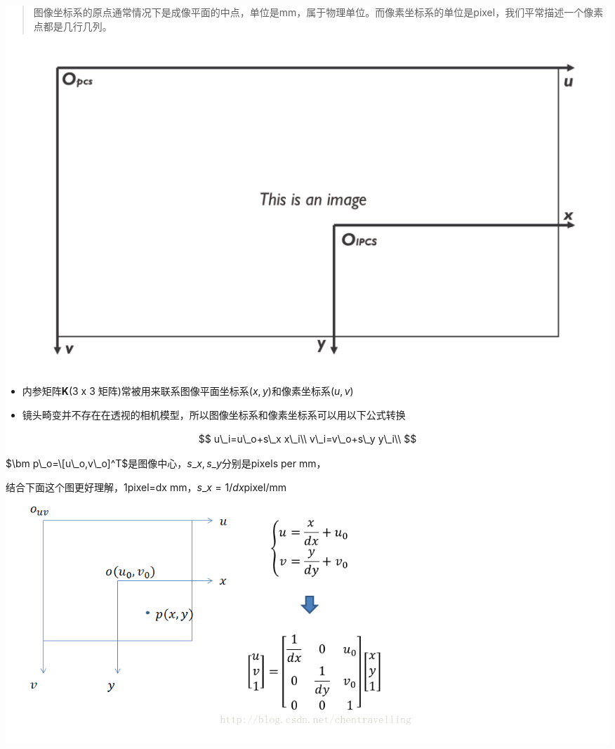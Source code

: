 > 图像坐标系的原点通常情况下是成像平面的中点，单位是mm，属于物理单位。而像素坐标系的单位是pixel，我们平常描述一个像素点都是几行几列。

![](image/image_2GJVM_MbiJ.png)

*   内参矩阵$\bm K$(3 x 3 矩阵)常被用来联系图像平面坐标系$(x,y)$和像素坐标系$(u,v)$

*   镜头畸变并不存在在透视的相机模型，所以图像坐标系和像素坐标系可以用以下公式转换

$$
u\_i=u\_o+s\_x x\_i\\
v\_i=v\_o+s\_y y\_i\\
$$

$\bm p\_o=\[u\_o,v\_o]^T$是图像中心，$s\_x,s\_y$分别是pixels per mm，

结合下面这个图更好理解，1pixel=dx mm，$s\_x = 1/dx$pixel/mm

![](image/image_3OJYdi_j4j.png)
